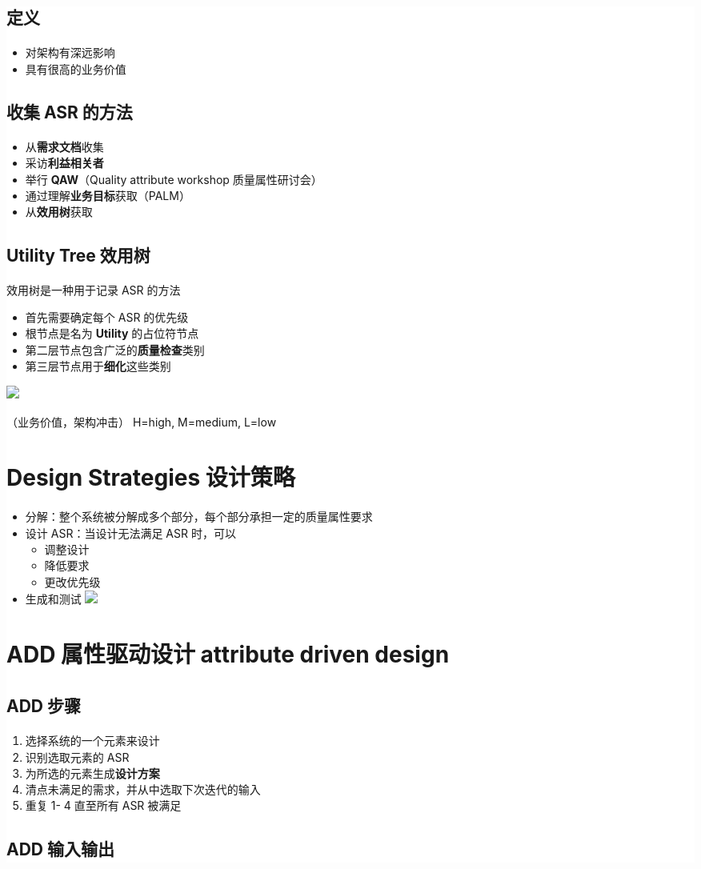 ## 定义

- 对架构有深远影响
- 具有很高的业务价值

## 收集 ASR 的方法

- 从**需求文档**收集
- 采访**利益相关者**
- 举行 **QAW**（Quality attribute workshop 质量属性研讨会）
- 通过理解**业务目标**获取（PALM）
- 从**效用树**获取

## Utility Tree 效用树

效用树是一种用于记录 ASR 的方法

- 首先需要确定每个 ASR 的优先级
- 根节点是名为 **Utility** 的占位符节点
- 第二层节点包含广泛的**质量检查**类别
- 第三层节点用于**细化**这些类别

![](https://cdn.jsdelivr.net/gh/Flower-F/picture@main/img/20220102182333.png)

（业务价值，架构冲击） H=high, M=medium, L=low

# Design Strategies 设计策略

- 分解：整个系统被分解成多个部分，每个部分承担一定的质量属性要求
- 设计 ASR：当设计无法满足 ASR 时，可以
  - 调整设计
  - 降低要求
  - 更改优先级
- 生成和测试
  ![](https://cdn.jsdelivr.net/gh/Flower-F/picture@main/img/20220102182744.png)

# ADD 属性驱动设计 attribute driven design

## ADD 步骤

1. 选择系统的一个元素来设计
2. 识别选取元素的 ASR
3. 为所选的元素生成**设计方案**
4. 清点未满足的需求，并从中选取下次迭代的输入
5. 重复 1- 4 直至所有 ASR 被满足

## ADD 输入输出
